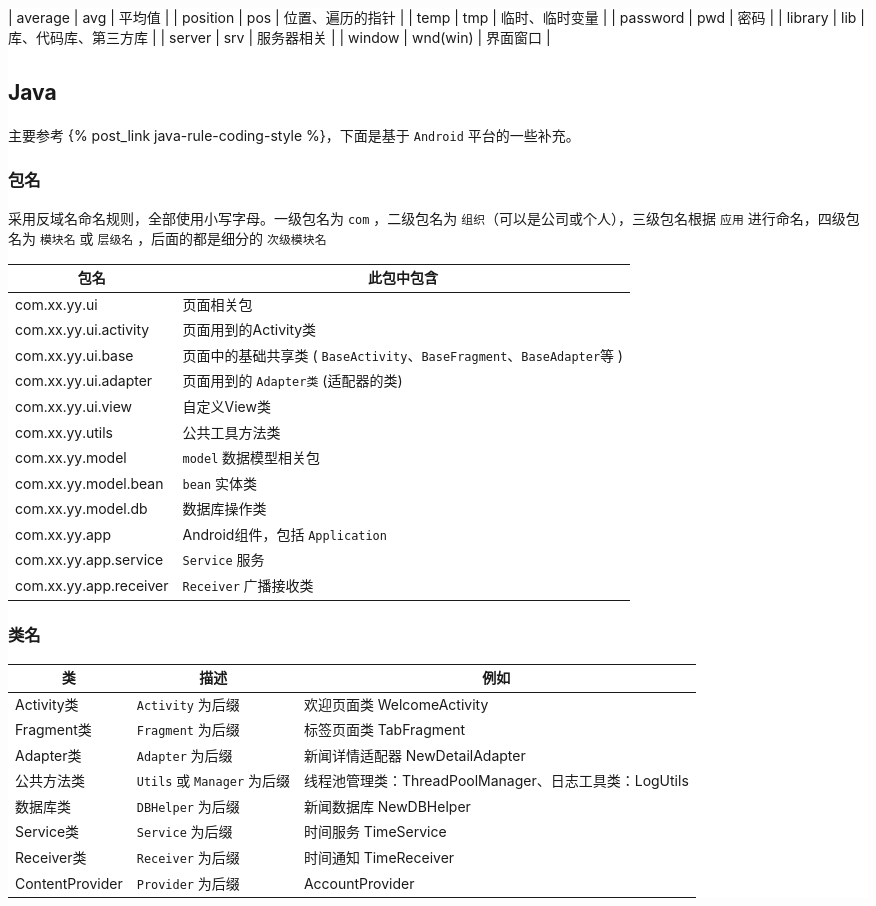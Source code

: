 | average | avg | 平均值 |
| position | pos | 位置、遍历的指针 |
| temp | tmp | 临时、临时变量 |
| password | pwd | 密码 |
| library | lib | 库、代码库、第三方库 |
| server | srv | 服务器相关 |
| window | wnd(win) | 界面窗口 |


## Java

主要参考 {% post_link java-rule-coding-style %}，下面是基于 `Android` 平台的一些补充。

### 包名

采用反域名命名规则，全部使用小写字母。一级包名为 `com` ，二级包名为 `组织`（可以是公司或个人），三级包名根据 `应用` 进行命名，四级包名为 `模块名` 或 `层级名`
，后面的都是细分的 `次级模块名`

| 包名 | 此包中包含 |
| ---- | ----- |
| com.xx.yy.ui | 页面相关包 |
| com.xx.yy.ui.activity | 页面用到的Activity类|
| com.xx.yy.ui.base | 页面中的基础共享类 ( `BaseActivity`、`BaseFragment`、`BaseAdapter`等 ) |
| com.xx.yy.ui.adapter | 页面用到的 `Adapter类` (适配器的类) |
| com.xx.yy.ui.view | 自定义View类 |
| com.xx.yy.utils | 公共工具方法类 |
| com.xx.yy.model | `model` 数据模型相关包 |
| com.xx.yy.model.bean | `bean` 实体类 |
| com.xx.yy.model.db | 数据库操作类 |
| com.xx.yy.app | Android组件，包括 `Application` |
| com.xx.yy.app.service | `Service` 服务 |
| com.xx.yy.app.receiver | `Receiver` 广播接收类 |

### 类名

| 类 | 描述 | 例如
| -- | -- | -- |
| Activity类 | `Activity` 为后缀 | 欢迎页面类 WelcomeActivity |
| Fragment类 | `Fragment` 为后缀 | 标签页面类 TabFragment |
| Adapter类 | `Adapter` 为后缀 | 新闻详情适配器 NewDetailAdapter |
| 公共方法类 | `Utils` 或 `Manager` 为后缀 | 线程池管理类：ThreadPoolManager、日志工具类：LogUtils |
| 数据库类 | `DBHelper` 为后缀 | 新闻数据库 NewDBHelper |
| Service类 | `Service` 为后缀 | 时间服务 TimeService |
| Receiver类 | `Receiver` 为后缀 | 时间通知 TimeReceiver
| ContentProvider | `Provider` 为后缀 | AccountProvider